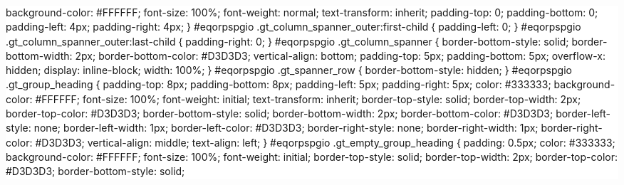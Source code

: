   background-color: #FFFFFF;
  font-size: 100%;
  font-weight: normal;
  text-transform: inherit;
  padding-top: 0;
  padding-bottom: 0;
  padding-left: 4px;
  padding-right: 4px;
}
&#10;#eqorpspgio .gt_column_spanner_outer:first-child {
  padding-left: 0;
}
&#10;#eqorpspgio .gt_column_spanner_outer:last-child {
  padding-right: 0;
}
&#10;#eqorpspgio .gt_column_spanner {
  border-bottom-style: solid;
  border-bottom-width: 2px;
  border-bottom-color: #D3D3D3;
  vertical-align: bottom;
  padding-top: 5px;
  padding-bottom: 5px;
  overflow-x: hidden;
  display: inline-block;
  width: 100%;
}
&#10;#eqorpspgio .gt_spanner_row {
  border-bottom-style: hidden;
}
&#10;#eqorpspgio .gt_group_heading {
  padding-top: 8px;
  padding-bottom: 8px;
  padding-left: 5px;
  padding-right: 5px;
  color: #333333;
  background-color: #FFFFFF;
  font-size: 100%;
  font-weight: initial;
  text-transform: inherit;
  border-top-style: solid;
  border-top-width: 2px;
  border-top-color: #D3D3D3;
  border-bottom-style: solid;
  border-bottom-width: 2px;
  border-bottom-color: #D3D3D3;
  border-left-style: none;
  border-left-width: 1px;
  border-left-color: #D3D3D3;
  border-right-style: none;
  border-right-width: 1px;
  border-right-color: #D3D3D3;
  vertical-align: middle;
  text-align: left;
}
&#10;#eqorpspgio .gt_empty_group_heading {
  padding: 0.5px;
  color: #333333;
  background-color: #FFFFFF;
  font-size: 100%;
  font-weight: initial;
  border-top-style: solid;
  border-top-width: 2px;
  border-top-color: #D3D3D3;
  border-bottom-style: solid;